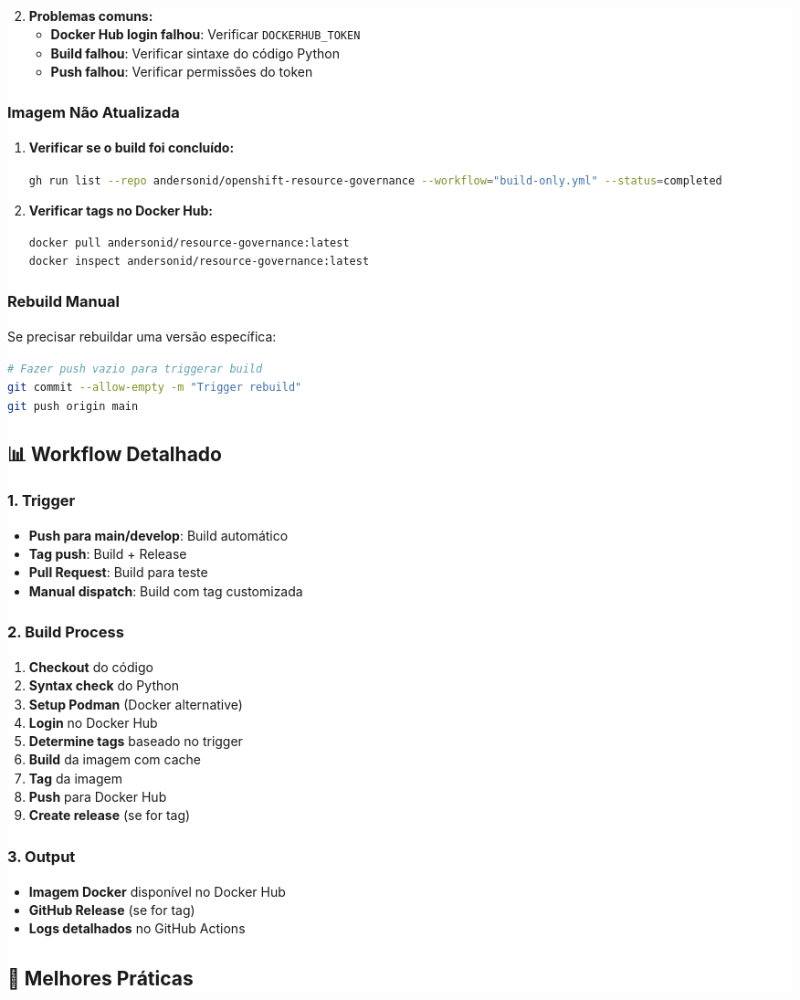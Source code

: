 2. **Problemas comuns:**
   - **Docker Hub login falhou**: Verificar `DOCKERHUB_TOKEN`
   - **Build falhou**: Verificar sintaxe do código Python
   - **Push falhou**: Verificar permissões do token

### Imagem Não Atualizada
1. **Verificar se o build foi concluído:**
   ```bash
   gh run list --repo andersonid/openshift-resource-governance --workflow="build-only.yml" --status=completed
   ```

2. **Verificar tags no Docker Hub:**
   ```bash
   docker pull andersonid/resource-governance:latest
   docker inspect andersonid/resource-governance:latest
   ```

### Rebuild Manual
Se precisar rebuildar uma versão específica:
```bash
# Fazer push vazio para triggerar build
git commit --allow-empty -m "Trigger rebuild"
git push origin main
```

## 📊 Workflow Detalhado

### 1. Trigger
- **Push para main/develop**: Build automático
- **Tag push**: Build + Release
- **Pull Request**: Build para teste
- **Manual dispatch**: Build com tag customizada

### 2. Build Process
1. **Checkout** do código
2. **Syntax check** do Python
3. **Setup Podman** (Docker alternative)
4. **Login** no Docker Hub
5. **Determine tags** baseado no trigger
6. **Build** da imagem com cache
7. **Tag** da imagem
8. **Push** para Docker Hub
9. **Create release** (se for tag)

### 3. Output
- **Imagem Docker** disponível no Docker Hub
- **GitHub Release** (se for tag)
- **Logs detalhados** no GitHub Actions

## 🎯 Melhores Práticas
